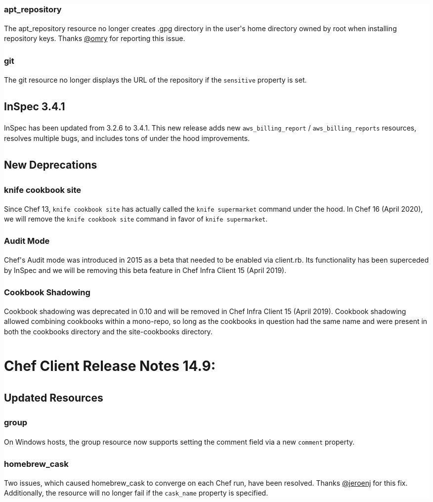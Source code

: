 ### apt_repository

The apt_repository resource no longer creates .gpg directory in the user's home directory owned by root when installing repository keys. Thanks [@omry](http://github.com/omry) for reporting this issue.

### git

The git resource no longer displays the URL of the repository if the `sensitive` property is set.

## InSpec 3.4.1

InSpec has been updated from 3.2.6 to 3.4.1. This new release adds new `aws_billing_report` / `aws_billing_reports` resources, resolves multiple bugs, and includes tons of under the hood improvements.

## New Deprecations

### knife cookbook site

Since Chef 13, `knife cookbook site` has actually called the `knife supermarket` command under the hood. In Chef 16 (April 2020), we will remove the `knife cookbook site` command in favor of `knife supermarket`.

### Audit Mode

Chef's Audit mode was introduced in 2015 as a beta that needed to be enabled via client.rb. Its functionality has been superceded by InSpec and we will be removing this beta feature in Chef Infra Client 15 (April 2019).

### Cookbook Shadowing

Cookbook shadowing was deprecated in 0.10 and will be removed in Chef Infra Client 15 (April 2019). Cookbook shadowing allowed combining cookbooks within a mono-repo, so long as the cookbooks in question had the same name and were present in both the cookbooks directory and the site-cookbooks directory.

# Chef Client Release Notes 14.9:

## Updated Resources

### group

On Windows hosts, the group resource now supports setting the comment field via a new `comment` property.

### homebrew_cask

Two issues, which caused homebrew_cask to converge on each Chef run, have been resolved. Thanks [@jeroenj](https://github.com/jeroenj) for this fix. Additionally, the resource will no longer fail if the `cask_name` property is specified.
